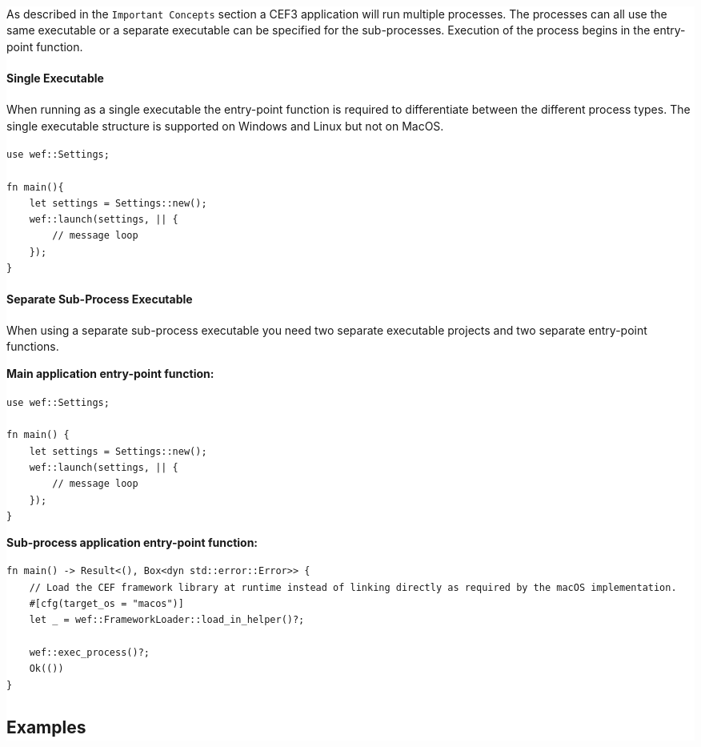 As described in the `Important Concepts` section a CEF3 application will run multiple processes. The processes can all use the same executable or a separate executable can be specified for the sub-processes. Execution of the process begins in the entry-point function.

#### Single Executable

When running as a single executable the entry-point function is required to differentiate between the different process types. The single executable structure is supported on Windows and Linux but not on MacOS.

```rust, no_run
use wef::Settings;

fn main(){
    let settings = Settings::new();
    wef::launch(settings, || {
        // message loop
    });
}
```

#### Separate Sub-Process Executable

When using a separate sub-process executable you need two separate executable projects and two separate entry-point functions.

**Main application entry-point function:**

```rust, no_run
use wef::Settings;

fn main() {
    let settings = Settings::new();
    wef::launch(settings, || {
        // message loop
    });
}
```

**Sub-process application entry-point function:**

```rust, no_run
fn main() -> Result<(), Box<dyn std::error::Error>> {
    // Load the CEF framework library at runtime instead of linking directly as required by the macOS implementation.
    #[cfg(target_os = "macos")]
    let _ = wef::FrameworkLoader::load_in_helper()?;

    wef::exec_process()?;
    Ok(())
}
```

## Examples
